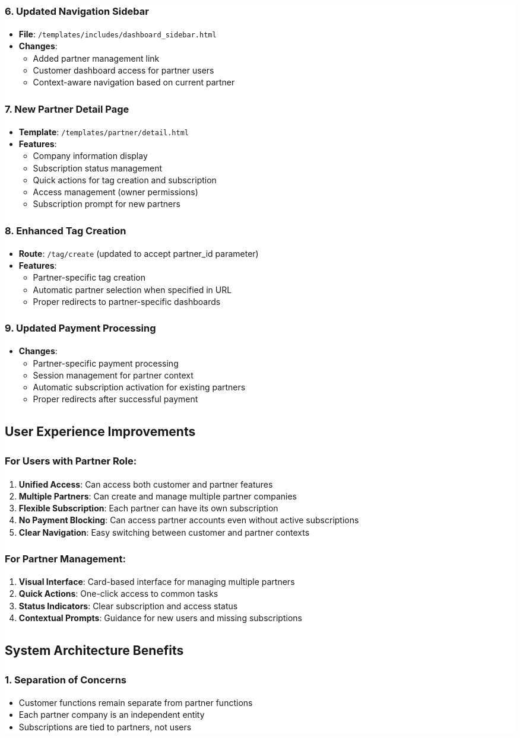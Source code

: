 ### 6. Updated Navigation Sidebar
- **File**: `/templates/includes/dashboard_sidebar.html`
- **Changes**:
  - Added partner management link
  - Customer dashboard access for partner users
  - Context-aware navigation based on current partner

### 7. New Partner Detail Page
- **Template**: `/templates/partner/detail.html`
- **Features**:
  - Company information display
  - Subscription status management
  - Quick actions for tag creation and subscription
  - Access management (owner permissions)
  - Subscription prompt for new partners

### 8. Enhanced Tag Creation
- **Route**: `/tag/create` (updated to accept partner_id parameter)
- **Features**:
  - Partner-specific tag creation
  - Automatic partner selection when specified in URL
  - Proper redirects to partner-specific dashboards

### 9. Updated Payment Processing
- **Changes**:
  - Partner-specific payment processing
  - Session management for partner context
  - Automatic subscription activation for existing partners
  - Proper redirects after successful payment

## User Experience Improvements

### For Users with Partner Role:
1. **Unified Access**: Can access both customer and partner features
2. **Multiple Partners**: Can create and manage multiple partner companies
3. **Flexible Subscription**: Each partner can have its own subscription
4. **No Payment Blocking**: Can access partner accounts even without active subscriptions
5. **Clear Navigation**: Easy switching between customer and partner contexts

### For Partner Management:
1. **Visual Interface**: Card-based interface for managing multiple partners
2. **Quick Actions**: One-click access to common tasks
3. **Status Indicators**: Clear subscription and access status
4. **Contextual Prompts**: Guidance for new users and missing subscriptions

## System Architecture Benefits

### 1. Separation of Concerns
- Customer functions remain separate from partner functions
- Each partner company is an independent entity
- Subscriptions are tied to partners, not users
